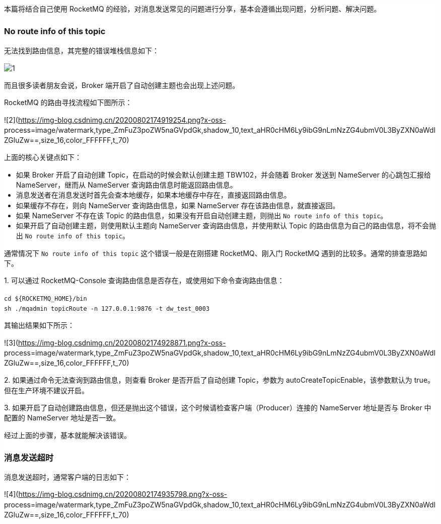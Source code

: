 本篇将结合自己使用 RocketMQ 的经验，对消息发送常见的问题进行分享，基本会遵循出现问题，分析问题、解决问题。

### No route info of this topic

无法找到路由信息，其完整的错误堆栈信息如下：

![1](https://img-blog.csdnimg.cn/20200802174912765.png)

而且很多读者朋友会说，Broker 端开启了自动创建主题也会出现上述问题。

RocketMQ 的路由寻找流程如下图所示：

![2](https://img-blog.csdnimg.cn/20200802174919254.png?x-oss-
process=image/watermark,type_ZmFuZ3poZW5naGVpdGk,shadow_10,text_aHR0cHM6Ly9ibG9nLmNzZG4ubmV0L3ByZXN0aWdlZGluZw==,size_16,color_FFFFFF,t_70)

上面的核心关键点如下：

  * 如果 Broker 开启了自动创建 Topic，在启动的时候会默认创建主题 TBW102，并会随着 Broker 发送到 NameServer 的心跳包汇报给 NameServer，继而从 NameServer 查询路由信息时能返回路由信息。
  * 消息发送者在消息发送时首先会查本地缓存，如果本地缓存中存在，直接返回路由信息。
  * 如果缓存不存在，则向 NameServer 查询路由信息，如果 NameServer 存在该路由信息，就直接返回。
  * 如果 NameServer 不存在该 Topic 的路由信息，如果没有开启自动创建主题，则抛出 `No route info of this topic`。
  * 如果开启了自动创建主题，则使用默认主题向 NameServer 查询路由信息，并使用默认 Topic 的路由信息为自己的路由信息，将不会抛出 `No route info of this topic`。

通常情况下 `No route info of this topic` 这个错误一般是在刚搭建 RocketMQ、刚入门 RocketMQ
遇到的比较多。通常的排查思路如下。

1\. 可以通过 RocketMQ-Console 查询路由信息是否存在，或使用如下命令查询路由信息：

    
    
    cd ${ROCKETMQ_HOME}/bin
    sh ./mqadmin topicRoute -n 127.0.0.1:9876 -t dw_test_0003
    

其输出结果如下所示：

![3](https://img-blog.csdnimg.cn/20200802174928871.png?x-oss-
process=image/watermark,type_ZmFuZ3poZW5naGVpdGk,shadow_10,text_aHR0cHM6Ly9ibG9nLmNzZG4ubmV0L3ByZXN0aWdlZGluZw==,size_16,color_FFFFFF,t_70)

2\. 如果通过命令无法查询到路由信息，则查看 Broker 是否开启了自动创建 Topic，参数为
autoCreateTopicEnable，该参数默认为 true。但在生产环境不建议开启。

3\. 如果开启了自动创建路由信息，但还是抛出这个错误，这个时候请检查客户端（Producer）连接的 NameServer 地址是否与 Broker
中配置的 NameServer 地址是否一致。

经过上面的步骤，基本就能解决该错误。

### 消息发送超时

消息发送超时，通常客户端的日志如下：

![4](https://img-blog.csdnimg.cn/20200802174935798.png?x-oss-
process=image/watermark,type_ZmFuZ3poZW5naGVpdGk,shadow_10,text_aHR0cHM6Ly9ibG9nLmNzZG4ubmV0L3ByZXN0aWdlZGluZw==,size_16,color_FFFFFF,t_70)
